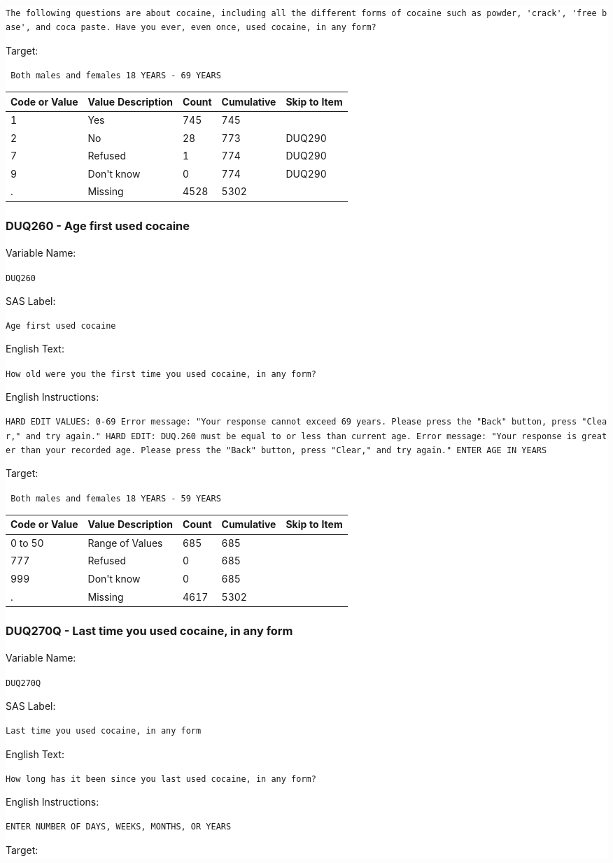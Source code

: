     The following questions are about cocaine, including all the different forms of cocaine such as powder, 'crack', 'free base', and coca paste. Have you ever, even once, used cocaine, in any form?
Target:

     Both males and females 18 YEARS - 69 YEARS
Code or Value | Value Description | Count | Cumulative | Skip to Item  
---|---|---|---|---  
1 | Yes | 745 | 745 |   
2 | No | 28 | 773 | DUQ290   
7 | Refused | 1 | 774 | DUQ290   
9 | Don't know | 0 | 774 | DUQ290   
. | Missing | 4528 | 5302 |   
  
### DUQ260 - Age first used cocaine

Variable Name:

    DUQ260
SAS Label:

    Age first used cocaine
English Text:

    How old were you the first time you used cocaine, in any form?
English Instructions:

    HARD EDIT VALUES: 0-69 Error message: "Your response cannot exceed 69 years. Please press the "Back" button, press "Clear," and try again." HARD EDIT: DUQ.260 must be equal to or less than current age. Error message: "Your response is greater than your recorded age. Please press the "Back" button, press "Clear," and try again." ENTER AGE IN YEARS
Target:

     Both males and females 18 YEARS - 59 YEARS
Code or Value | Value Description | Count | Cumulative | Skip to Item  
---|---|---|---|---  
0 to 50 | Range of Values | 685 | 685 |   
777 | Refused | 0 | 685 |   
999 | Don't know | 0 | 685 |   
. | Missing | 4617 | 5302 |   
  
### DUQ270Q - Last time you used cocaine, in any form

Variable Name:

    DUQ270Q
SAS Label:

    Last time you used cocaine, in any form
English Text:

    How long has it been since you last used cocaine, in any form?
English Instructions:

    ENTER NUMBER OF DAYS, WEEKS, MONTHS, OR YEARS
Target:
